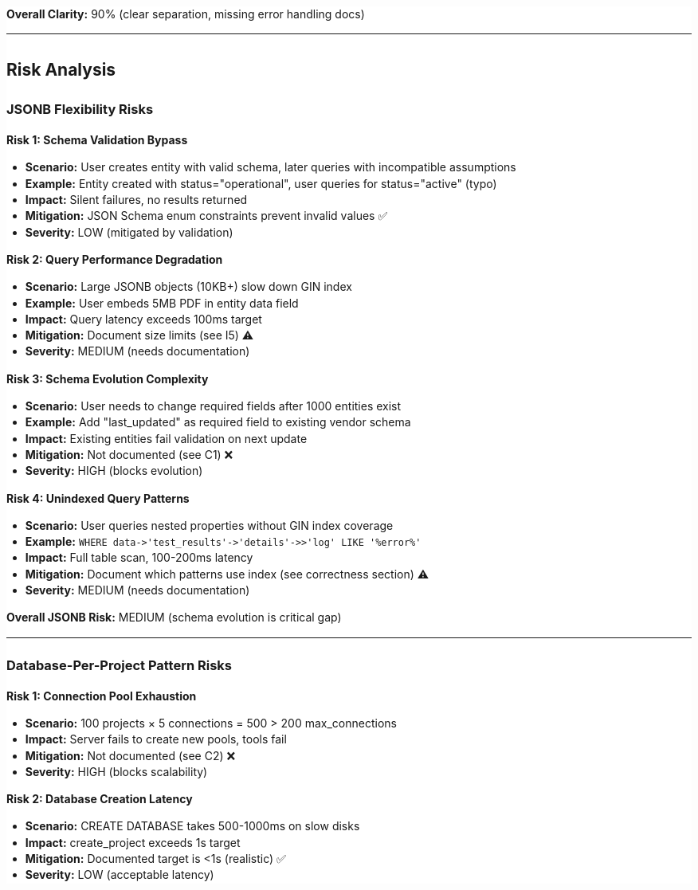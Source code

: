 **Overall Clarity:** 90% (clear separation, missing error handling docs)

---

## Risk Analysis

### JSONB Flexibility Risks

**Risk 1: Schema Validation Bypass**
- **Scenario:** User creates entity with valid schema, later queries with incompatible assumptions
- **Example:** Entity created with status="operational", user queries for status="active" (typo)
- **Impact:** Silent failures, no results returned
- **Mitigation:** JSON Schema enum constraints prevent invalid values ✅
- **Severity:** LOW (mitigated by validation)

**Risk 2: Query Performance Degradation**
- **Scenario:** Large JSONB objects (10KB+) slow down GIN index
- **Example:** User embeds 5MB PDF in entity data field
- **Impact:** Query latency exceeds 100ms target
- **Mitigation:** Document size limits (see I5) ⚠️
- **Severity:** MEDIUM (needs documentation)

**Risk 3: Schema Evolution Complexity**
- **Scenario:** User needs to change required fields after 1000 entities exist
- **Example:** Add "last_updated" as required field to existing vendor schema
- **Impact:** Existing entities fail validation on next update
- **Mitigation:** Not documented (see C1) ❌
- **Severity:** HIGH (blocks evolution)

**Risk 4: Unindexed Query Patterns**
- **Scenario:** User queries nested properties without GIN index coverage
- **Example:** `WHERE data->'test_results'->'details'->>'log' LIKE '%error%'`
- **Impact:** Full table scan, 100-200ms latency
- **Mitigation:** Document which patterns use index (see correctness section) ⚠️
- **Severity:** MEDIUM (needs documentation)

**Overall JSONB Risk:** MEDIUM (schema evolution is critical gap)

---

### Database-Per-Project Pattern Risks

**Risk 1: Connection Pool Exhaustion**
- **Scenario:** 100 projects × 5 connections = 500 > 200 max_connections
- **Impact:** Server fails to create new pools, tools fail
- **Mitigation:** Not documented (see C2) ❌
- **Severity:** HIGH (blocks scalability)

**Risk 2: Database Creation Latency**
- **Scenario:** CREATE DATABASE takes 500-1000ms on slow disks
- **Impact:** create_project exceeds 1s target
- **Mitigation:** Documented target is <1s (realistic) ✅
- **Severity:** LOW (acceptable latency)
